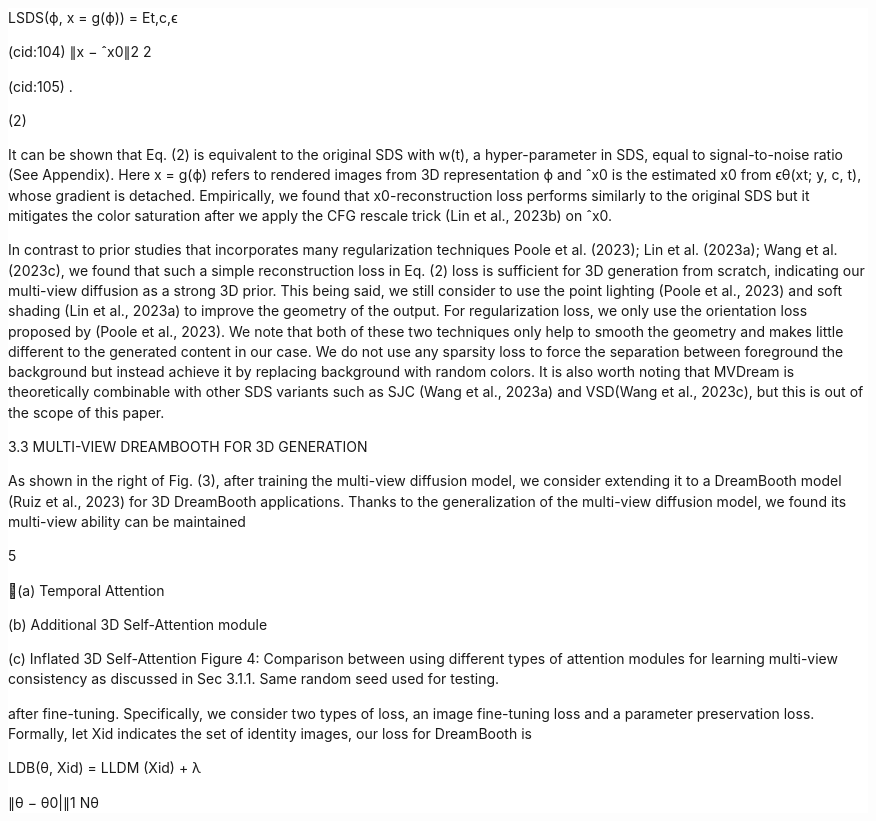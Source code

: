 LSDS(ϕ, x = g(ϕ)) = Et,c,ϵ

(cid:104)
∥x − ˆx0∥2
2

(cid:105)
.

(2)

It can be shown that Eq. (2) is equivalent to the original SDS with w(t), a hyper-parameter in
SDS, equal to signal-to-noise ratio (See Appendix). Here x = g(ϕ) refers to rendered images from
3D representation ϕ and ˆx0 is the estimated x0 from ϵθ(xt; y, c, t), whose gradient is detached.
Empirically, we found that x0-reconstruction loss performs similarly to the original SDS but it
mitigates the color saturation after we apply the CFG rescale trick (Lin et al., 2023b) on ˆx0.

In contrast to prior studies that incorporates many regularization techniques Poole et al. (2023);
Lin et al. (2023a); Wang et al. (2023c), we found that such a simple reconstruction loss in Eq. (2)
loss is sufficient for 3D generation from scratch, indicating our multi-view diffusion as a strong
3D prior. This being said, we still consider to use the point lighting (Poole et al., 2023) and soft
shading (Lin et al., 2023a) to improve the geometry of the output. For regularization loss, we only
use the orientation loss proposed by (Poole et al., 2023). We note that both of these two techniques
only help to smooth the geometry and makes little different to the generated content in our case. We
do not use any sparsity loss to force the separation between foreground the background but instead
achieve it by replacing background with random colors. It is also worth noting that MVDream is
theoretically combinable with other SDS variants such as SJC (Wang et al., 2023a) and VSD(Wang
et al., 2023c), but this is out of the scope of this paper.

3.3 MULTI-VIEW DREAMBOOTH FOR 3D GENERATION

As shown in the right of Fig. (3), after training the multi-view diffusion model, we consider extending
it to a DreamBooth model (Ruiz et al., 2023) for 3D DreamBooth applications. Thanks to the
generalization of the multi-view diffusion model, we found its multi-view ability can be maintained

5

(a) Temporal Attention

(b) Additional 3D Self-Attention module

(c) Inflated 3D Self-Attention
Figure 4: Comparison between using different types of attention modules for learning multi-view
consistency as discussed in Sec 3.1.1. Same random seed used for testing.

after fine-tuning. Specifically, we consider two types of loss, an image fine-tuning loss and a parameter
preservation loss. Formally, let Xid indicates the set of identity images, our loss for DreamBooth is

LDB(θ, Xid) = LLDM (Xid) + λ

∥θ − θ0|∥1
Nθ
